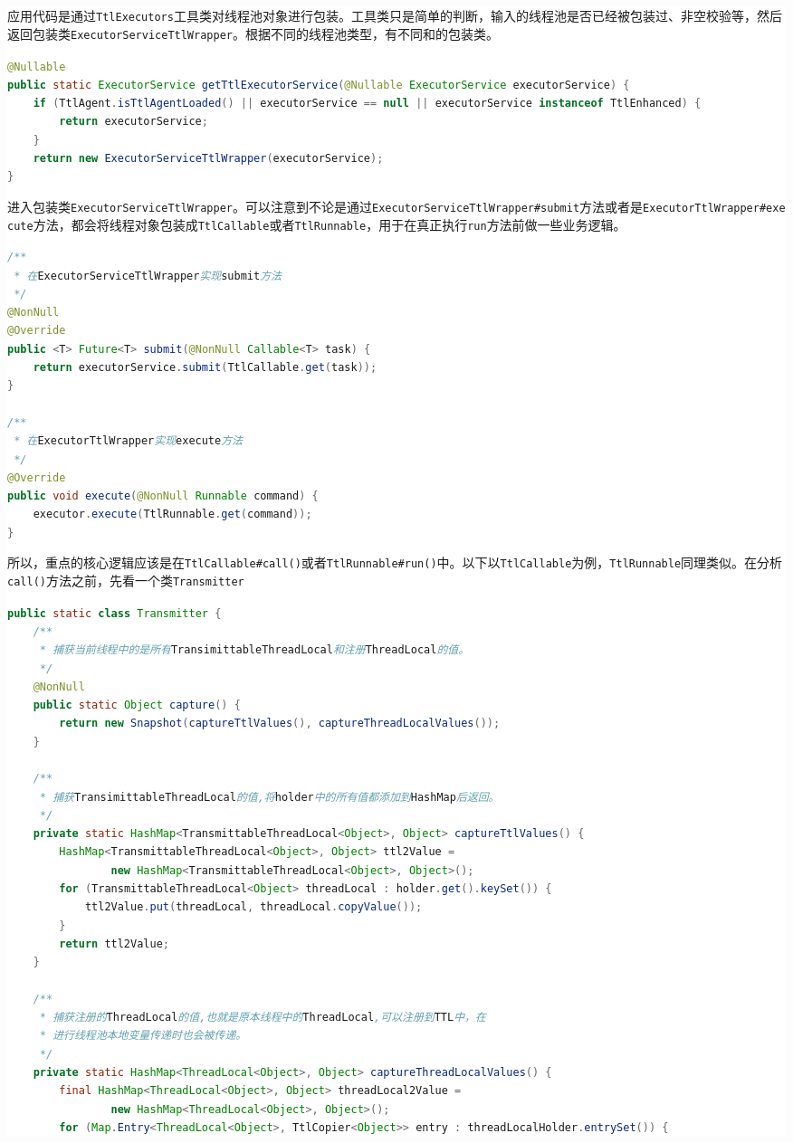应用代码是通过`TtlExecutors`工具类对线程池对象进行包装。工具类只是简单的判断，输入的线程池是否已经被包装过、非空校验等，然后返回包装类`ExecutorServiceTtlWrapper`。根据不同的线程池类型，有不同和的包装类。
```java
@Nullable
public static ExecutorService getTtlExecutorService(@Nullable ExecutorService executorService) {
    if (TtlAgent.isTtlAgentLoaded() || executorService == null || executorService instanceof TtlEnhanced) {
        return executorService;
    }
    return new ExecutorServiceTtlWrapper(executorService);
}
```
进入包装类`ExecutorServiceTtlWrapper`。可以注意到不论是通过`ExecutorServiceTtlWrapper#submit`方法或者是`ExecutorTtlWrapper#execute`方法，都会将线程对象包装成`TtlCallable`或者`TtlRunnable`，用于在真正执行`run`方法前做一些业务逻辑。
```java
/**
 * 在ExecutorServiceTtlWrapper实现submit方法
 */
@NonNull
@Override
public <T> Future<T> submit(@NonNull Callable<T> task) {
    return executorService.submit(TtlCallable.get(task));
}

/**
 * 在ExecutorTtlWrapper实现execute方法
 */
@Override
public void execute(@NonNull Runnable command) {
    executor.execute(TtlRunnable.get(command));
}
```
所以，重点的核心逻辑应该是在`TtlCallable#call()`或者`TtlRunnable#run()`中。以下以`TtlCallable`为例，`TtlRunnable`同理类似。在分析`call()`方法之前，先看一个类`Transmitter`
```java
public static class Transmitter {
    /**
     * 捕获当前线程中的是所有TransimittableThreadLocal和注册ThreadLocal的值。
     */
    @NonNull
    public static Object capture() {
        return new Snapshot(captureTtlValues(), captureThreadLocalValues());
    }

    /**
     * 捕获TransimittableThreadLocal的值,将holder中的所有值都添加到HashMap后返回。
     */
    private static HashMap<TransmittableThreadLocal<Object>, Object> captureTtlValues() {
        HashMap<TransmittableThreadLocal<Object>, Object> ttl2Value =
                new HashMap<TransmittableThreadLocal<Object>, Object>();
        for (TransmittableThreadLocal<Object> threadLocal : holder.get().keySet()) {
            ttl2Value.put(threadLocal, threadLocal.copyValue());
        }
        return ttl2Value;
    }

    /**
     * 捕获注册的ThreadLocal的值,也就是原本线程中的ThreadLocal,可以注册到TTL中，在
     * 进行线程池本地变量传递时也会被传递。
     */
    private static HashMap<ThreadLocal<Object>, Object> captureThreadLocalValues() {
        final HashMap<ThreadLocal<Object>, Object> threadLocal2Value =
                new HashMap<ThreadLocal<Object>, Object>();
        for (Map.Entry<ThreadLocal<Object>, TtlCopier<Object>> entry : threadLocalHolder.entrySet()) {
```